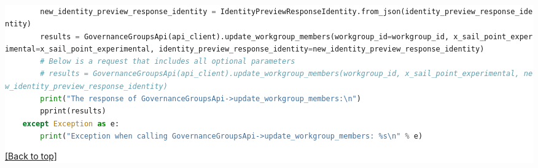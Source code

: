 ```python
        new_identity_preview_response_identity = IdentityPreviewResponseIdentity.from_json(identity_preview_response_identity)
        results = GovernanceGroupsApi(api_client).update_workgroup_members(workgroup_id=workgroup_id, x_sail_point_experimental=x_sail_point_experimental, identity_preview_response_identity=new_identity_preview_response_identity)
        # Below is a request that includes all optional parameters
        # results = GovernanceGroupsApi(api_client).update_workgroup_members(workgroup_id, x_sail_point_experimental, new_identity_preview_response_identity)
        print("The response of GovernanceGroupsApi->update_workgroup_members:\n")
        pprint(results)
    except Exception as e:
        print("Exception when calling GovernanceGroupsApi->update_workgroup_members: %s\n" % e)
```



[[Back to top]](#) 



